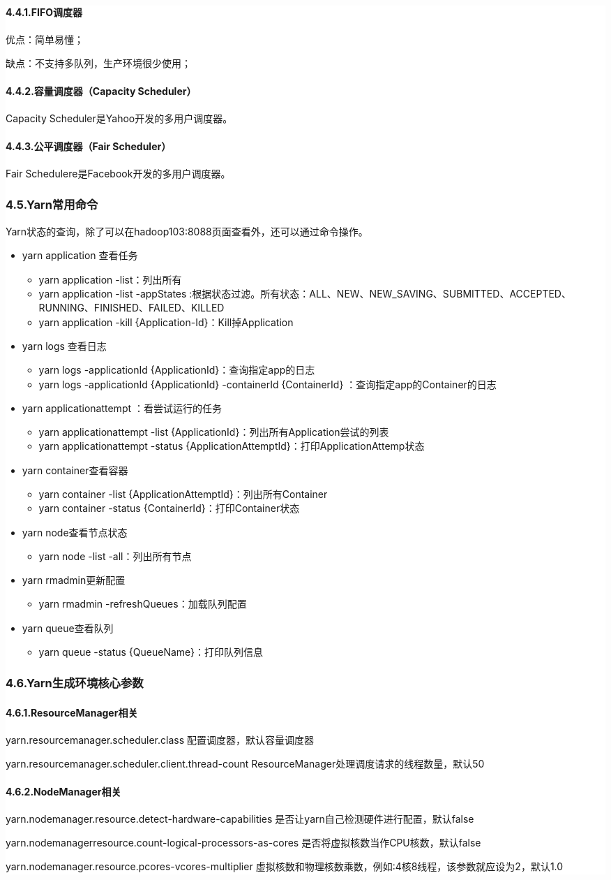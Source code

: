 #### 4.4.1.FIFO调度器

优点：简单易懂；

缺点：不支持多队列，生产环境很少使用；

#### 4.4.2.容量调度器（Capacity Scheduler）

Capacity Scheduler是Yahoo开发的多用户调度器。

#### 4.4.3.公平调度器（Fair Scheduler）

Fair Schedulere是Facebook开发的多用户调度器。

### 4.5.Yarn常用命令

Yarn状态的查询，除了可以在hadoop103:8088页面查看外，还可以通过命令操作。

- yarn application 查看任务
  - yarn application -list：列出所有
  - yarn application -list -appStates :根据状态过滤。所有状态：ALL、NEW、NEW_SAVING、SUBMITTED、ACCEPTED、RUNNING、FINISHED、FAILED、KILLED
  - yarn application -kill {Application-Id}：Kill掉Application

- yarn logs 查看日志
  - yarn logs -applicationId {ApplicationId}：查询指定app的日志
  - yarn logs -applicationId {ApplicationId} -containerId {ContainerId} ：查询指定app的Container的日志
- yarn applicationattempt ：看尝试运行的任务
  - yarn applicationattempt -list {ApplicationId}：列出所有Application尝试的列表
  - yarn applicationattempt -status {ApplicationAttemptId}：打印ApplicationAttemp状态
- yarn container查看容器
  - yarn container -list {ApplicationAttemptId}：列出所有Container
  - yarn container -status {ContainerId}：打印Container状态

- yarn node查看节点状态
  - yarn node -list -all：列出所有节点
- yarn rmadmin更新配置
  - yarn rmadmin -refreshQueues：加载队列配置
- yarn queue查看队列
  - yarn queue -status {QueueName}：打印队列信息

### 4.6.Yarn生成环境核心参数

#### 4.6.1.ResourceManager相关

yarn.resourcemanager.scheduler.class 配置调度器，默认容量调度器

yarn.resourcemanager.scheduler.client.thread-count  ResourceManager处理调度请求的线程数量，默认50

#### 4.6.2.NodeManager相关

yarn.nodemanager.resource.detect-hardware-capabilities 是否让yarn自己检测硬件进行配置，默认false

yarn.nodemanagerresource.count-logical-processors-as-cores 是否将虚拟核数当作CPU核数，默认false

yarn.nodemanager.resource.pcores-vcores-multiplier 虚拟核数和物理核数乘数，例如:4核8线程，该参数就应设为2，默认1.0
